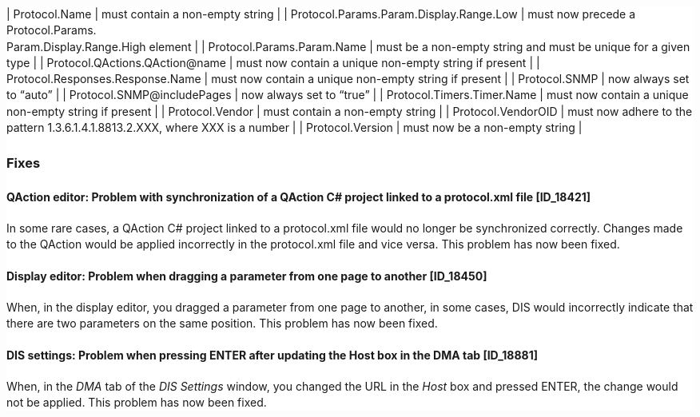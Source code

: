 | Protocol.Name                           | must contain a non-empty string                                              |
| Protocol.Params.Param.Display.Range.Low | must now precede a Protocol.Params.<br>Param.Display.Range.High element      |
| Protocol.Params.Param.Name              | must be a non-empty string and must be unique for a given type               |
| Protocol.QActions.QAction@name          | must now contain a unique non-empty string if present                        |
| Protocol.Responses.Response.Name        | must now contain a unique non-empty string if present                        |
| Protocol.SNMP                           | now always set to “auto”                                                     |
| Protocol.SNMP@includePages              | now always set to “true”                                                     |
| Protocol.Timers.Timer.Name              | must now contain a unique non-empty string if present                        |
| Protocol.Vendor                         | must contain a non-empty string                                              |
| Protocol.VendorOID                      | must now adhere to the pattern 1.3.6.1.4.1.8813.2.XXX, where XXX is a number |
| Protocol.Version                        | must now be a non-empty string                                               |

### Fixes

#### QAction editor: Problem with synchronization of a QAction C# project linked to a protocol.xml file \[ID_18421\]

In some rare cases, a QAction C# project linked to a protocol.xml file would no longer be synchronized correctly. Changes made to the QAction would be applied incorrectly in the protocol.xml file and vice versa. This problem has now been fixed.

#### Display editor: Problem when dragging a parameter from one page to another \[ID_18450\]

When, in the display editor, you dragged a parameter from one page to another, in some cases, DIS would incorrectly indicate that there are two parameters on the same position. This problem has now been fixed.

#### DIS settings: Problem when pressing ENTER after updating the Host box in the DMA tab \[ID_18881\]

When, in the *DMA* tab of the *DIS Settings* window, you changed the URL in the *Host* box and pressed ENTER, the change would not be applied. This problem has now been fixed.
